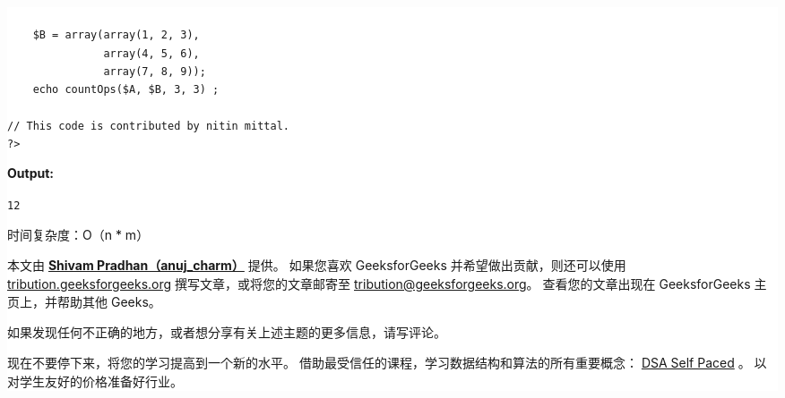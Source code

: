 ```

    $B = array(array(1, 2, 3), 
               array(4, 5, 6), 
               array(7, 8, 9)); 
    echo countOps($A, $B, 3, 3) ; 

// This code is contributed by nitin mittal. 
?> 

```

 **Output:**

```
12

```

时间复杂度：O（n * m）

本文由 **[Shivam Pradhan（anuj_charm）](https://www.facebook.com/anuj.charm)** 提供。 如果您喜欢 GeeksforGeeks 并希望做出贡献，则还可以使用 [tribution.geeksforgeeks.org](http://www.contribute.geeksforgeeks.org) 撰写文章，或将您的文章邮寄至 tribution@geeksforgeeks.org。 查看您的文章出现在 GeeksforGeeks 主页上，并帮助其他 Geeks。

如果发现任何不正确的地方，或者想分享有关上述主题的更多信息，请写评论。

现在不要停下来，将您的学习提高到一个新的水平。 借助最受信任的课程，学习数据结构和算法的所有重要概念： [DSA Self Paced](https://practice.geeksforgeeks.org/courses/dsa-self-paced?utm_source=geeksforgeeks&utm_medium=article&utm_campaign=gfg_article_dsa_content_bottom) 。 以对学生友好的价格准备好行业。